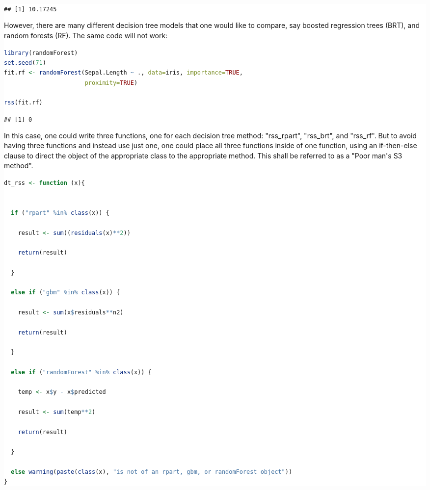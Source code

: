 ```
## [1] 10.17245
```

However, there are many different decision tree models that one would like to compare, say boosted regression trees (BRT), and random forests (RF). The same code will not work:
  

```r
library(randomForest)
set.seed(71)
fit.rf <- randomForest(Sepal.Length ~ ., data=iris, importance=TRUE,
                       proximity=TRUE)

rss(fit.rf)
```

```
## [1] 0
```

In this case, one could write three functions, one for each decision tree method: "rss_rpart", "rss_brt", and "rss_rf". But to avoid having three functions and instead use just one, one could place all three functions inside of one function, using an if-then-else clause to direct the object of the appropriate class to the appropriate method. This shall be referred to as a "Poor man's S3 method".



```r
dt_rss <- function (x){
  
  
  if ("rpart" %in% class(x)) {
    
    result <- sum((residuals(x)**2))
    
    return(result)
    
  }
  
  else if ("gbm" %in% class(x)) {
    
    result <- sum(x$residuals**n2)
    
    return(result)
    
  }
  
  else if ("randomForest" %in% class(x)) {
    
    temp <- x$y - x$predicted  
    
    result <- sum(temp**2)  
    
    return(result)
    
  }
  
  else warning(paste(class(x), "is not of an rpart, gbm, or randomForest object"))
}
```
